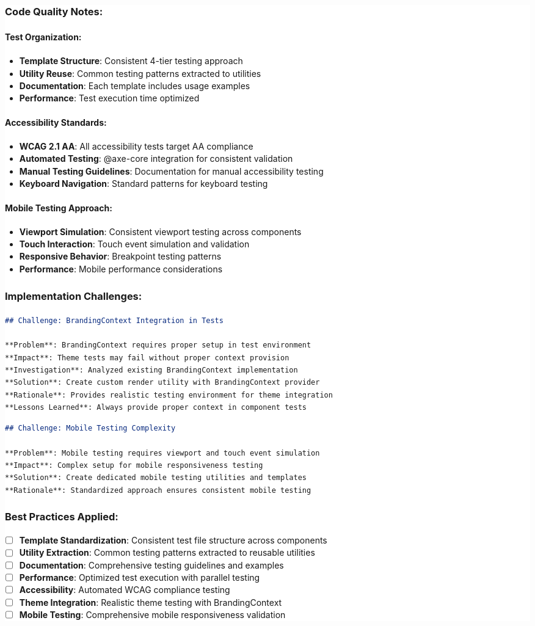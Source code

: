 ### Code Quality Notes:

#### Test Organization:

- **Template Structure**: Consistent 4-tier testing approach
- **Utility Reuse**: Common testing patterns extracted to utilities
- **Documentation**: Each template includes usage examples
- **Performance**: Test execution time optimized

#### Accessibility Standards:

- **WCAG 2.1 AA**: All accessibility tests target AA compliance
- **Automated Testing**: @axe-core integration for consistent validation
- **Manual Testing Guidelines**: Documentation for manual accessibility testing
- **Keyboard Navigation**: Standard patterns for keyboard testing

#### Mobile Testing Approach:

- **Viewport Simulation**: Consistent viewport testing across components
- **Touch Interaction**: Touch event simulation and validation
- **Responsive Behavior**: Breakpoint testing patterns
- **Performance**: Mobile performance considerations

### Implementation Challenges:

```markdown
## Challenge: BrandingContext Integration in Tests

**Problem**: BrandingContext requires proper setup in test environment
**Impact**: Theme tests may fail without proper context provision
**Investigation**: Analyzed existing BrandingContext implementation
**Solution**: Create custom render utility with BrandingContext provider
**Rationale**: Provides realistic testing environment for theme integration
**Lessons Learned**: Always provide proper context in component tests
```

```markdown
## Challenge: Mobile Testing Complexity

**Problem**: Mobile testing requires viewport and touch event simulation
**Impact**: Complex setup for mobile responsiveness testing
**Solution**: Create dedicated mobile testing utilities and templates
**Rationale**: Standardized approach ensures consistent mobile testing
```

### Best Practices Applied:

- [ ] **Template Standardization**: Consistent test file structure across components
- [ ] **Utility Extraction**: Common testing patterns extracted to reusable utilities
- [ ] **Documentation**: Comprehensive testing guidelines and examples
- [ ] **Performance**: Optimized test execution with parallel testing
- [ ] **Accessibility**: Automated WCAG compliance testing
- [ ] **Theme Integration**: Realistic theme testing with BrandingContext
- [ ] **Mobile Testing**: Comprehensive mobile responsiveness validation
